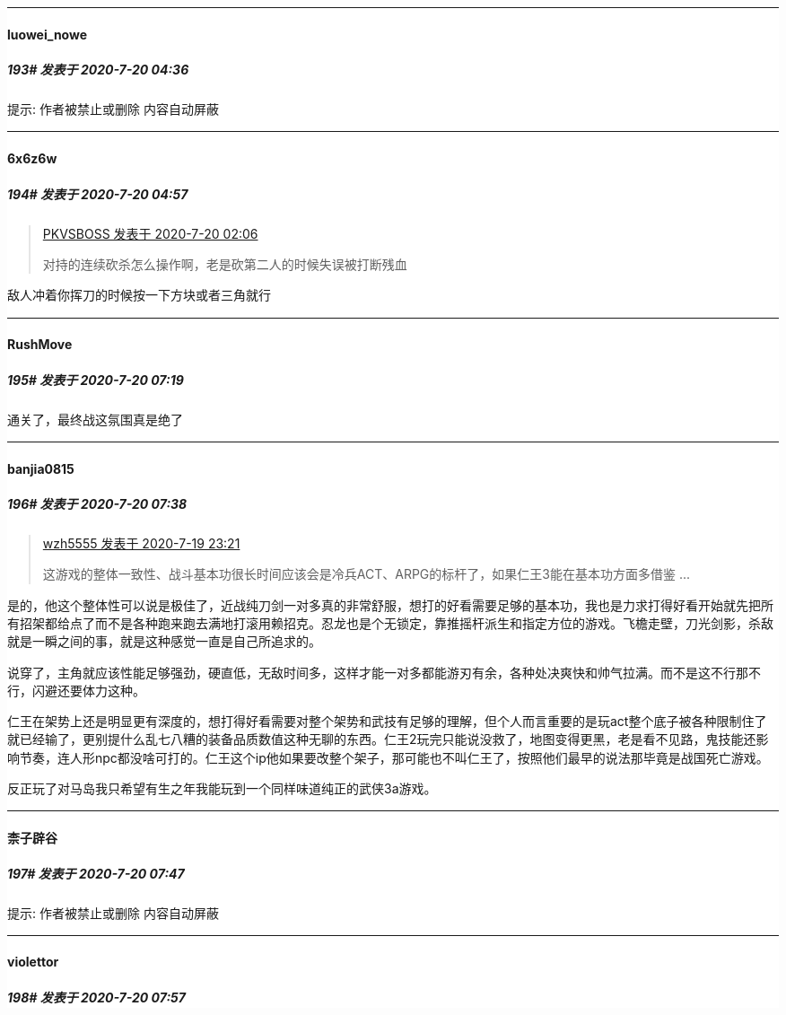 *****

####  luowei_nowe  
##### 193#       发表于 2020-7-20 04:36

提示: 作者被禁止或删除 内容自动屏蔽

*****

####  6x6z6w  
##### 194#       发表于 2020-7-20 04:57

<blockquote><a href="httphttps://bbs.saraba1st.com/2b/forum.php?mod=redirect&amp;goto=findpost&amp;pid=48157160&amp;ptid=1947477" target="_blank">PKVSBOSS 发表于 2020-7-20 02:06</a>

对持的连续砍杀怎么操作啊，老是砍第二人的时候失误被打断残血</blockquote>
敌人冲着你挥刀的时候按一下方块或者三角就行

*****

####  RushMove  
##### 195#       发表于 2020-7-20 07:19

通关了，最终战这氛围真是绝了

*****

####  banjia0815  
##### 196#       发表于 2020-7-20 07:38

<blockquote><a href="httphttps://bbs.saraba1st.com/2b/forum.php?mod=redirect&amp;goto=findpost&amp;pid=48156107&amp;ptid=1947477" target="_blank">wzh5555 发表于 2020-7-19 23:21</a>

这游戏的整体一致性、战斗基本功很长时间应该会是冷兵ACT、ARPG的标杆了，如果仁王3能在基本功方面多借鉴 ...</blockquote>
是的，他这个整体性可以说是极佳了，近战纯刀剑一对多真的非常舒服，想打的好看需要足够的基本功，我也是力求打得好看开始就先把所有招架都给点了而不是各种跑来跑去满地打滚用赖招克。忍龙也是个无锁定，靠推摇杆派生和指定方位的游戏。飞檐走壁，刀光剑影，杀敌就是一瞬之间的事，就是这种感觉一直是自己所追求的。

说穿了，主角就应该性能足够强劲，硬直低，无敌时间多，这样才能一对多都能游刃有余，各种处决爽快和帅气拉满。而不是这不行那不行，闪避还要体力这种。

仁王在架势上还是明显更有深度的，想打得好看需要对整个架势和武技有足够的理解，但个人而言重要的是玩act整个底子被各种限制住了就已经输了，更别提什么乱七八糟的装备品质数值这种无聊的东西。仁王2玩完只能说没救了，地图变得更黑，老是看不见路，鬼技能还影响节奏，连人形npc都没啥可打的。仁王这个ip他如果要改整个架子，那可能也不叫仁王了，按照他们最早的说法那毕竟是战国死亡游戏。

反正玩了对马岛我只希望有生之年我能玩到一个同样味道纯正的武侠3a游戏。

*****

####  柰子辟谷  
##### 197#       发表于 2020-7-20 07:47

提示: 作者被禁止或删除 内容自动屏蔽

*****

####  violettor  
##### 198#       发表于 2020-7-20 07:57
